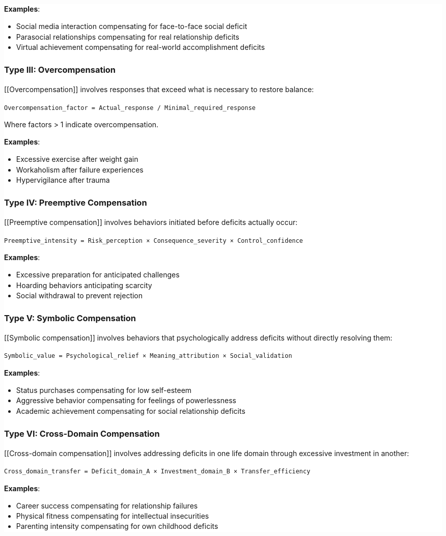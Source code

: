 **Examples**:
- Social media interaction compensating for face-to-face social deficit
- Parasocial relationships compensating for real relationship deficits
- Virtual achievement compensating for real-world accomplishment deficits

### Type III: Overcompensation

[[Overcompensation]] involves responses that exceed what is necessary to restore balance:

```
Overcompensation_factor = Actual_response / Minimal_required_response
```

Where factors > 1 indicate overcompensation.

**Examples**:
- Excessive exercise after weight gain
- Workaholism after failure experiences
- Hypervigilance after trauma

### Type IV: Preemptive Compensation

[[Preemptive compensation]] involves behaviors initiated before deficits actually occur:

```
Preemptive_intensity = Risk_perception × Consequence_severity × Control_confidence
```

**Examples**:
- Excessive preparation for anticipated challenges
- Hoarding behaviors anticipating scarcity
- Social withdrawal to prevent rejection

### Type V: Symbolic Compensation

[[Symbolic compensation]] involves behaviors that psychologically address deficits without directly resolving them:

```
Symbolic_value = Psychological_relief × Meaning_attribution × Social_validation
```

**Examples**:
- Status purchases compensating for low self-esteem
- Aggressive behavior compensating for feelings of powerlessness
- Academic achievement compensating for social relationship deficits

### Type VI: Cross-Domain Compensation

[[Cross-domain compensation]] involves addressing deficits in one life domain through excessive investment in another:

```
Cross_domain_transfer = Deficit_domain_A × Investment_domain_B × Transfer_efficiency
```

**Examples**:
- Career success compensating for relationship failures
- Physical fitness compensating for intellectual insecurities
- Parenting intensity compensating for own childhood deficits

